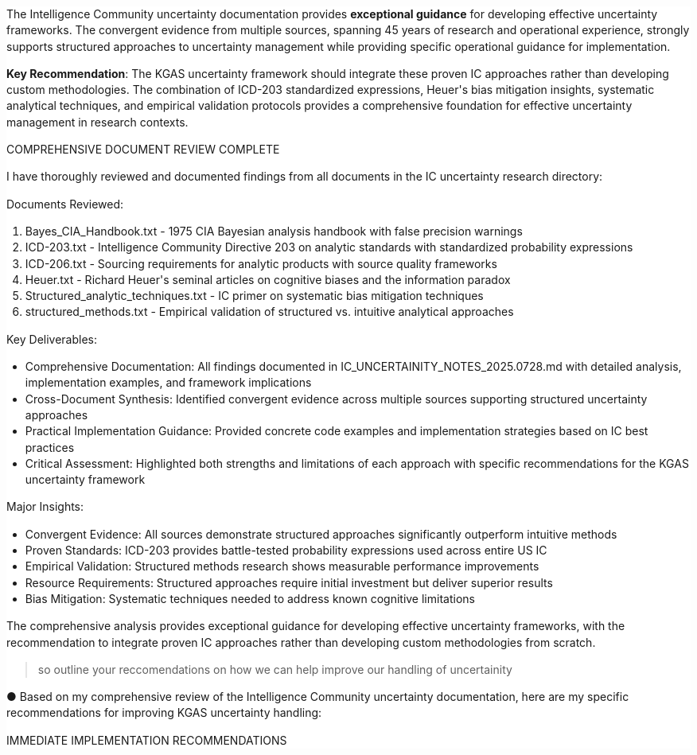 The Intelligence Community uncertainty documentation provides **exceptional guidance** for developing effective uncertainty frameworks. The convergent evidence from multiple sources, spanning 45 years of research and operational experience, strongly supports structured approaches to uncertainty management while providing specific operational guidance for implementation.

**Key Recommendation**: The KGAS uncertainty framework should integrate these proven IC approaches rather than developing custom methodologies. The combination of ICD-203 standardized expressions, Heuer's bias mitigation insights, systematic analytical techniques, and empirical validation protocols provides a comprehensive foundation for effective uncertainty management in research contexts.



  COMPREHENSIVE DOCUMENT REVIEW COMPLETE

  I have thoroughly reviewed and documented findings from all documents in the IC uncertainty research directory:

  Documents Reviewed:

  1. Bayes_CIA_Handbook.txt - 1975 CIA Bayesian analysis handbook with false precision warnings
  2. ICD-203.txt - Intelligence Community Directive 203 on analytic standards with standardized probability expressions
  3. ICD-206.txt - Sourcing requirements for analytic products with source quality frameworks
  4. Heuer.txt - Richard Heuer's seminal articles on cognitive biases and the information paradox
  5. Structured_analytic_techniques.txt - IC primer on systematic bias mitigation techniques
  6. structured_methods.txt - Empirical validation of structured vs. intuitive analytical approaches

  Key Deliverables:

  - Comprehensive Documentation: All findings documented in IC_UNCERTAINITY_NOTES_2025.0728.md with detailed analysis, implementation examples, and framework implications
  - Cross-Document Synthesis: Identified convergent evidence across multiple sources supporting structured uncertainty approaches
  - Practical Implementation Guidance: Provided concrete code examples and implementation strategies based on IC best practices
  - Critical Assessment: Highlighted both strengths and limitations of each approach with specific recommendations for the KGAS uncertainty framework

  Major Insights:

  - Convergent Evidence: All sources demonstrate structured approaches significantly outperform intuitive methods
  - Proven Standards: ICD-203 provides battle-tested probability expressions used across entire US IC
  - Empirical Validation: Structured methods research shows measurable performance improvements
  - Resource Requirements: Structured approaches require initial investment but deliver superior results
  - Bias Mitigation: Systematic techniques needed to address known cognitive limitations

  The comprehensive analysis provides exceptional guidance for developing effective uncertainty frameworks, with the recommendation to integrate proven IC approaches rather than developing custom methodologies from scratch.

> so outline your reccomendations on how we can help improve our handling of uncertainity

● Based on my comprehensive review of the Intelligence Community uncertainty documentation, here are my specific recommendations for improving KGAS uncertainty handling:

  IMMEDIATE IMPLEMENTATION RECOMMENDATIONS
